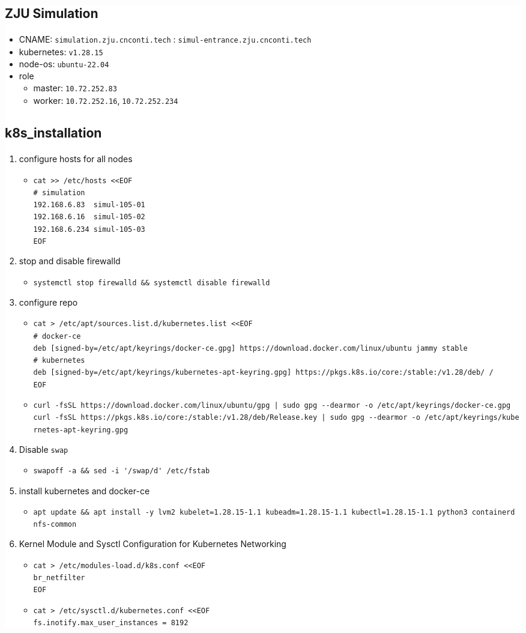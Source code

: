 ## ZJU Simulation
* CNAME: `simulation.zju.cnconti.tech` : `simul-entrance.zju.cnconti.tech`
* kubernetes: `v1.28.15`
* node-os: `ubuntu-22.04`
* role
    + master: `10.72.252.83`
    + worker: `10.72.252.16`, `10.72.252.234`

## k8s_installation
1. configure hosts for all nodes
    * ```shell
      cat >> /etc/hosts <<EOF
      # simulation
      192.168.6.83  simul-105-01
      192.168.6.16  simul-105-02
      192.168.6.234 simul-105-03
      EOF
      ```
2. stop and disable firewalld
    * ```shell
      systemctl stop firewalld && systemctl disable firewalld
      ```
3. configure repo
    * ```shell
      cat > /etc/apt/sources.list.d/kubernetes.list <<EOF
      # docker-ce
      deb [signed-by=/etc/apt/keyrings/docker-ce.gpg] https://download.docker.com/linux/ubuntu jammy stable
      # kubernetes
      deb [signed-by=/etc/apt/keyrings/kubernetes-apt-keyring.gpg] https://pkgs.k8s.io/core:/stable:/v1.28/deb/ /
      EOF
      ```
    * ```shell
      curl -fsSL https://download.docker.com/linux/ubuntu/gpg | sudo gpg --dearmor -o /etc/apt/keyrings/docker-ce.gpg
      curl -fsSL https://pkgs.k8s.io/core:/stable:/v1.28/deb/Release.key | sudo gpg --dearmor -o /etc/apt/keyrings/kubernetes-apt-keyring.gpg
      ```
4. Disable `swap`
    * ```shell
      swapoff -a && sed -i '/swap/d' /etc/fstab
      ```
5. install kubernetes and docker-ce
    * ```shell
      apt update && apt install -y lvm2 kubelet=1.28.15-1.1 kubeadm=1.28.15-1.1 kubectl=1.28.15-1.1 python3 containerd nfs-common
      ```
6. Kernel Module and Sysctl Configuration for Kubernetes Networking
    * ```shell
      cat > /etc/modules-load.d/k8s.conf <<EOF
      br_netfilter
      EOF
      ```
    * ```shell
      cat > /etc/sysctl.d/kubernetes.conf <<EOF
      fs.inotify.max_user_instances = 8192